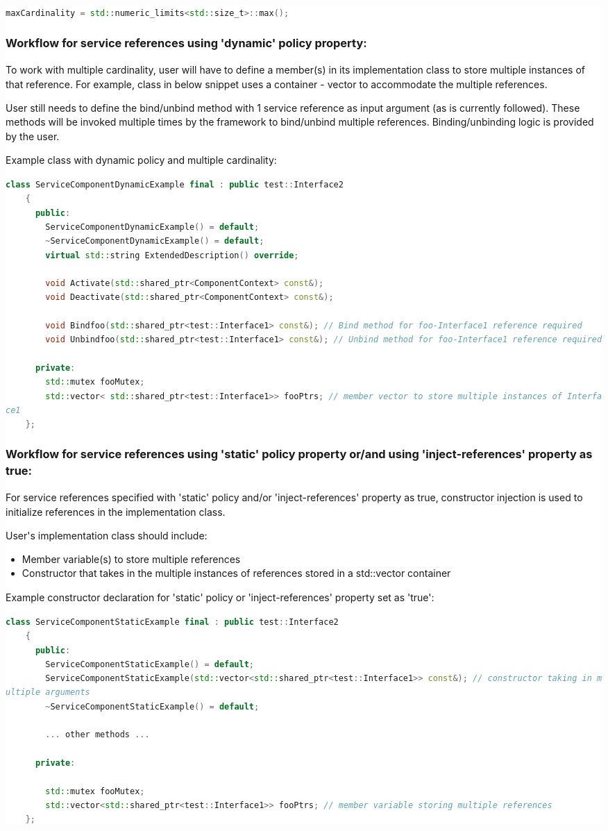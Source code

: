 ````c++
maxCardinality = std::numeric_limits<std::size_t>::max();
````
### Workflow for service references using 'dynamic' policy property:

To work with multiple cardinality, user will have to define a member(s) in its implementation class to store multiple instances of that reference. For example, class in below snippet uses a container - vector to accommodate the multiple references.

User still needs to define the bind/unbind method with 1 service reference as input argument (as is currently followed). These methods will be invoked multiple times by the framework to bind/unbind multiple references. Binding/unbinding logic is provided by the user.

Example class with dynamic policy and multiple cardinality:

````c++
class ServiceComponentDynamicExample final : public test::Interface2
    {
      public:
        ServiceComponentDynamicExample() = default;
        ~ServiceComponentDynamicExample() = default;
        virtual std::string ExtendedDescription() override;

        void Activate(std::shared_ptr<ComponentContext> const&);
        void Deactivate(std::shared_ptr<ComponentContext> const&);

        void Bindfoo(std::shared_ptr<test::Interface1> const&); // Bind method for foo-Interface1 reference required
        void Unbindfoo(std::shared_ptr<test::Interface1> const&); // Unbind method for foo-Interface1 reference required

      private:
        std::mutex fooMutex;
        std::vector< std::shared_ptr<test::Interface1>> fooPtrs; // member vector to store multiple instances of Interface1
    };
````
### Workflow for service references using 'static' policy property or/and using 'inject-references' property as true:
For service references specified with 'static' policy and/or 'inject-references' property as true, constructor injection is used to initialize references in the implementation class.

User's implementation class should include:

- Member variable(s) to store multiple references
- Constructor that takes in the multiple instances of references stored in a std::vector container

Example constructor declaration for 'static' policy or 'inject-references' property set as 'true':
````c++
class ServiceComponentStaticExample final : public test::Interface2
    {
      public:
        ServiceComponentStaticExample() = default;
        ServiceComponentStaticExample(std::vector<std::shared_ptr<test::Interface1>> const&); // constructor taking in multiple arguments
        ~ServiceComponentStaticExample() = default;

        ... other methods ...

      private:

        std::mutex fooMutex;
        std::vector<std::shared_ptr<test::Interface1>> fooPtrs; // member variable storing multiple references
    };
````